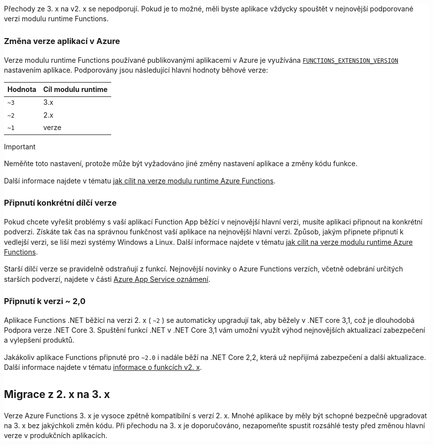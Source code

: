 Přechody ze 3. x na v2. x se nepodporují. Pokud je to možné, měli byste aplikace vždycky spouštět v nejnovější podporované verzi modulu runtime Functions. 

### <a name="changing-version-of-apps-in-azure"></a>Změna verze aplikací v Azure

Verze modulu runtime Functions používané publikovanými aplikacemi v Azure je využívána [`FUNCTIONS_EXTENSION_VERSION`](functions-app-settings.md#functions_extension_version) nastavením aplikace. Podporovány jsou následující hlavní hodnoty běhové verze:

| Hodnota | Cíl modulu runtime |
| ------ | -------- |
| `~3` | 3.x |
| `~2` | 2.x |
| `~1` | verze |

>[!IMPORTANT]
> Neměňte toto nastavení, protože může být vyžadováno jiné změny nastavení aplikace a změny kódu funkce.

Další informace najdete v tématu [jak cílit na verze modulu runtime Azure Functions](set-runtime-version.md).  

### <a name="pinning-to-a-specific-minor-version"></a>Připnutí konkrétní dílčí verze

Pokud chcete vyřešit problémy s vaší aplikací Function App běžící v nejnovější hlavní verzi, musíte aplikaci připnout na konkrétní podverzi. Získáte tak čas na správnou funkčnost vaší aplikace na nejnovější hlavní verzi. Způsob, jakým připnete připnutí k vedlejší verzi, se liší mezi systémy Windows a Linux. Další informace najdete v tématu [jak cílit na verze modulu runtime Azure Functions](set-runtime-version.md).

Starší dílčí verze se pravidelně odstraňují z funkcí. Nejnovější novinky o Azure Functions verzích, včetně odebrání určitých starších podverzí, najdete v části [Azure App Service oznámení](https://github.com/Azure/app-service-announcements/issues). 

### <a name="pinning-to-version-20"></a>Připnutí k verzi ~ 2,0

Aplikace Functions .NET běžící na verzi 2. x ( `~2` ) se automaticky upgradují tak, aby běžely v .NET core 3,1, což je dlouhodobá Podpora verze .NET Core 3. Spuštění funkcí .NET v .NET Core 3,1 vám umožní využít výhod nejnovějších aktualizací zabezpečení a vylepšení produktů. 

Jakákoliv aplikace Functions připnuté pro `~2.0` i nadále běží na .NET Core 2,2, která už nepřijímá zabezpečení a další aktualizace. Další informace najdete v tématu [informace o funkcích v2. x](functions-dotnet-class-library.md#functions-v2x-considerations).   

## <a name="migrating-from-2x-to-3x"></a>Migrace z 2. x na 3. x

Verze Azure Functions 3. x je vysoce zpětně kompatibilní s verzí 2. x.  Mnohé aplikace by měly být schopné bezpečně upgradovat na 3. x bez jakýchkoli změn kódu.  Při přechodu na 3. x je doporučováno, nezapomeňte spustit rozsáhlé testy před změnou hlavní verze v produkčních aplikacích.
